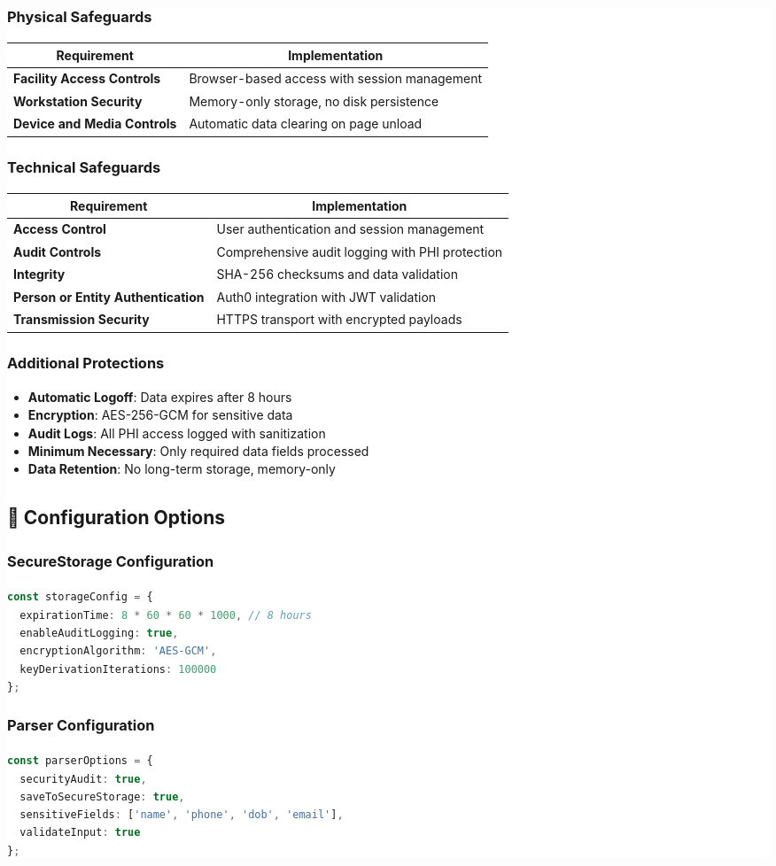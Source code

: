### Physical Safeguards

| Requirement | Implementation |
|-------------|----------------|
| **Facility Access Controls** | Browser-based access with session management |
| **Workstation Security** | Memory-only storage, no disk persistence |
| **Device and Media Controls** | Automatic data clearing on page unload |

### Technical Safeguards

| Requirement | Implementation |
|-------------|----------------|
| **Access Control** | User authentication and session management |
| **Audit Controls** | Comprehensive audit logging with PHI protection |
| **Integrity** | SHA-256 checksums and data validation |
| **Person or Entity Authentication** | Auth0 integration with JWT validation |
| **Transmission Security** | HTTPS transport with encrypted payloads |

### Additional Protections

- **Automatic Logoff**: Data expires after 8 hours
- **Encryption**: AES-256-GCM for sensitive data
- **Audit Logs**: All PHI access logged with sanitization
- **Minimum Necessary**: Only required data fields processed
- **Data Retention**: No long-term storage, memory-only

## 🔧 Configuration Options

### SecureStorage Configuration

```typescript
const storageConfig = {
  expirationTime: 8 * 60 * 60 * 1000, // 8 hours
  enableAuditLogging: true,
  encryptionAlgorithm: 'AES-GCM',
  keyDerivationIterations: 100000
};
```

### Parser Configuration

```typescript
const parserOptions = {
  securityAudit: true,
  saveToSecureStorage: true,
  sensitiveFields: ['name', 'phone', 'dob', 'email'],
  validateInput: true
};
```
